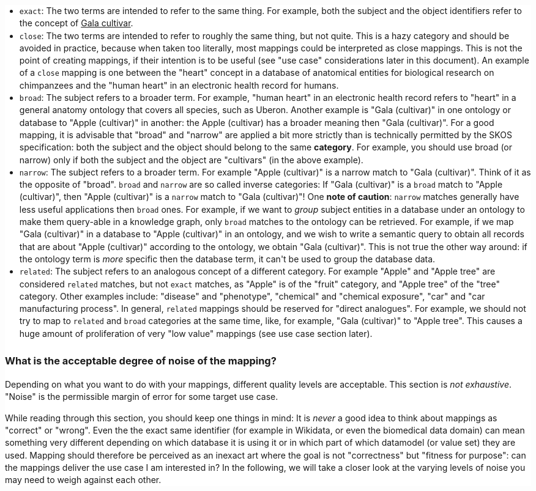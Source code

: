 - `exact`: The two terms are intended to refer to the same thing. For example, both the subject and the object identifiers refer to the concept of [Gala cultivar](https://en.wikipedia.org/wiki/Gala_(apple)).
- `close`: The two terms are intended to refer to roughly the same thing, but not quite. This is a hazy category and should be avoided in practice, because when taken too literally, most mappings could be interpreted as close mappings. This is not the point of creating mappings, if their intention is to be useful (see "use case" considerations later in this document). An example of a `close` mapping is one between the "heart" concept in a database of anatomical entities for biological research on chimpanzees and the "human heart" in an electronic health record for humans.
- `broad`: The subject refers to a broader term. For example, "human heart" in an electronic health record refers to "heart" in a general anatomy ontology that covers all species, such as Uberon. Another example is "Gala (cultivar)" in one ontology or database to "Apple (cultivar)" in another: the Apple (cultivar) has a broader meaning then "Gala (cultivar)". For a good mapping, it is advisable that "broad" and "narrow" are applied a bit more strictly than is technically permitted by the SKOS specification: both the subject and the object should belong to the same **category**. For example, you should use broad (or narrow) only if both the subject and the object are "cultivars" (in the above example).
- `narrow`: The subject refers to a broader term. For example "Apple (cultivar)" is a narrow match to "Gala (cultivar)". Think of it as the opposite of "broad". `broad` and `narrow` are so called inverse categories: If "Gala (cultivar)" is a `broad` match to "Apple (cultivar)", then "Apple (cultivar)" is a `narrow` match to "Gala (cultivar)"! One **note of caution**: `narrow` matches generally have less useful applications then `broad` ones. For example, if we want to _group_ subject entities in a database under an ontology to make them query-able in a knowledge graph, only `broad` matches to the ontology can be retrieved. For example, if we map "Gala (cultivar)" in a database to "Apple (cultivar)" in an ontology, and we wish to write a semantic query to obtain all records that are about "Apple (cultivar)" according to the ontology, we obtain "Gala (cultivar)". This is not true the other way around: if the ontology term is _more_ specific then the database term, it can't be used to group the database data.
- `related`: The subject refers to an analogous concept of a different category. For example "Apple" and "Apple tree" are considered `related` matches, but not `exact` matches, as "Apple" is of the "fruit" category, and "Apple tree" of the "tree" category. Other examples include: "disease" and "phenotype", "chemical" and "chemical exposure", "car" and "car manufacturing process". In general, `related` mappings should be reserved for "direct analogues". For example, we should not try to map to `related` and `broad` categories at the same time, like, for example, "Gala (cultivar)" to "Apple tree". This causes a huge amount of proliferation of very "low value" mappings (see use case section later).

<a id="noise"></a>

### What is the **acceptable degree of noise** of the mapping?

Depending on what you want to do with your mappings, different quality levels are acceptable. This section is _not exhaustive_. "Noise" is the permissible margin of error for some target use case.

While reading through this section, you should keep one things in mind: It is _never_ a good idea to think about mappings as "correct" or "wrong". Even the the exact same identifier (for example in Wikidata, or even the biomedical data domain) can mean something very different depending on which database it is using it or in which part of which datamodel (or value set) they are used. Mapping should therefore be perceived as an inexact art where the goal is not "correctness" but "fitness for purpose": can the mappings deliver the use case I am interested in? In the following, we will take a closer look at the varying levels of noise you may need to weigh against each other.
